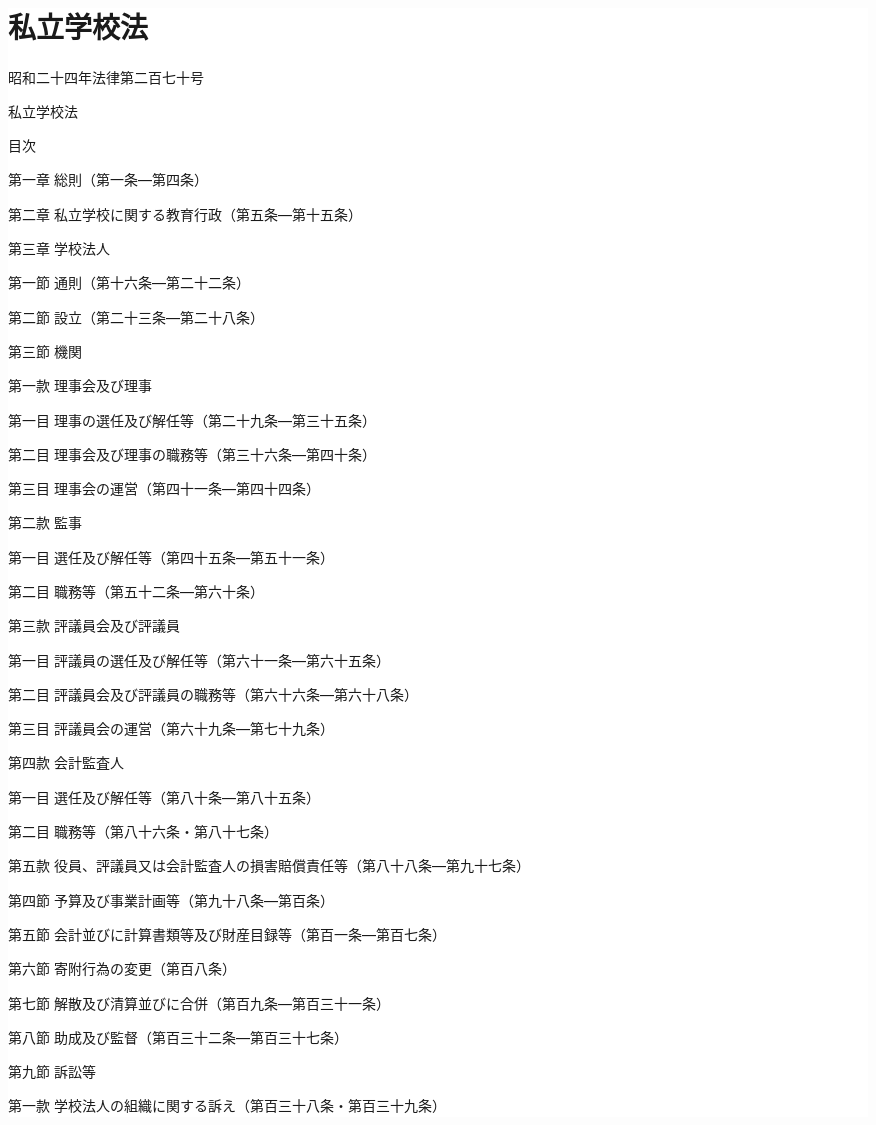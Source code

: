 # 私立学校法

昭和二十四年法律第二百七十号

私立学校法

目次

第一章 総則（第一条―第四条）

第二章 私立学校に関する教育行政（第五条―第十五条）

第三章 学校法人

第一節 通則（第十六条―第二十二条）

第二節 設立（第二十三条―第二十八条）

第三節 機関

第一款 理事会及び理事

第一目 理事の選任及び解任等（第二十九条―第三十五条）

第二目 理事会及び理事の職務等（第三十六条―第四十条）

第三目 理事会の運営（第四十一条―第四十四条）

第二款 監事

第一目 選任及び解任等（第四十五条―第五十一条）

第二目 職務等（第五十二条―第六十条）

第三款 評議員会及び評議員

第一目 評議員の選任及び解任等（第六十一条―第六十五条）

第二目 評議員会及び評議員の職務等（第六十六条―第六十八条）

第三目 評議員会の運営（第六十九条―第七十九条）

第四款 会計監査人

第一目 選任及び解任等（第八十条―第八十五条）

第二目 職務等（第八十六条・第八十七条）

第五款 役員、評議員又は会計監査人の損害賠償責任等（第八十八条―第九十七条）

第四節 予算及び事業計画等（第九十八条―第百条）

第五節 会計並びに計算書類等及び財産目録等（第百一条―第百七条）

第六節 寄附行為の変更（第百八条）

第七節 解散及び清算並びに合併（第百九条―第百三十一条）

第八節 助成及び監督（第百三十二条―第百三十七条）

第九節 訴訟等

第一款 学校法人の組織に関する訴え（第百三十八条・第百三十九条）
